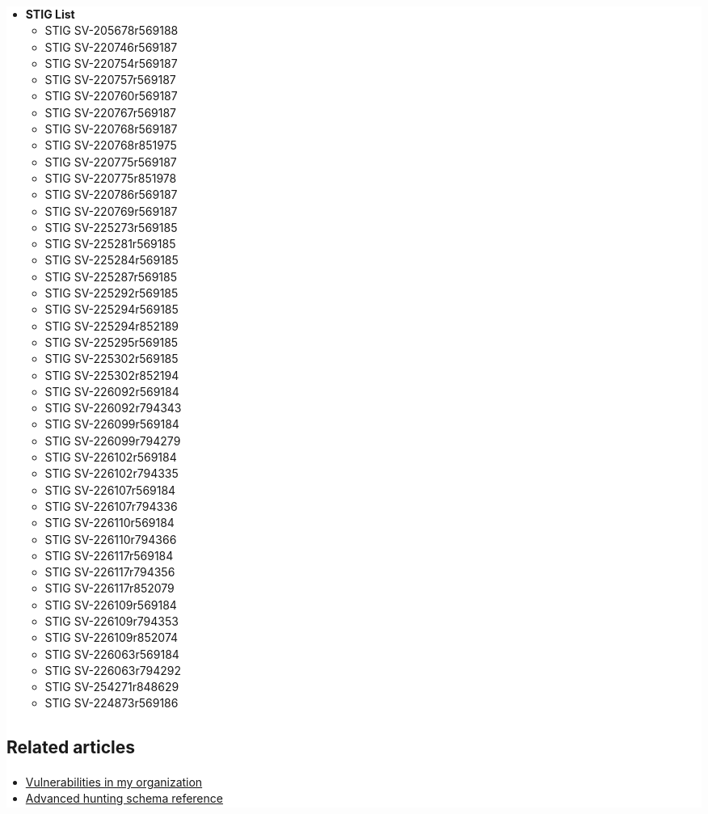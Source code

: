 - **STIG List**
  - STIG SV-205678r569188
  - STIG SV-220746r569187
  - STIG SV-220754r569187
  - STIG SV-220757r569187
  - STIG SV-220760r569187
  - STIG SV-220767r569187
  - STIG SV-220768r569187
  - STIG SV-220768r851975
  - STIG SV-220775r569187
  - STIG SV-220775r851978
  - STIG SV-220786r569187
  - STIG SV-220769r569187
  - STIG SV-225273r569185
  - STIG SV-225281r569185
  - STIG SV-225284r569185
  - STIG SV-225287r569185
  - STIG SV-225292r569185
  - STIG SV-225294r569185
  - STIG SV-225294r852189
  - STIG SV-225295r569185
  - STIG SV-225302r569185
  - STIG SV-225302r852194
  - STIG SV-226092r569184
  - STIG SV-226092r794343
  - STIG SV-226099r569184
  - STIG SV-226099r794279
  - STIG SV-226102r569184
  - STIG SV-226102r794335
  - STIG SV-226107r569184
  - STIG SV-226107r794336
  - STIG SV-226110r569184
  - STIG SV-226110r794366
  - STIG SV-226117r569184
  - STIG SV-226117r794356
  - STIG SV-226117r852079
  - STIG SV-226109r569184
  - STIG SV-226109r794353
  - STIG SV-226109r852074
  - STIG SV-226063r569184
  - STIG SV-226063r794292
  - STIG SV-254271r848629
  - STIG SV-224873r569186


## Related articles

- [Vulnerabilities in my organization](tvm-weaknesses.md)
- [Advanced hunting schema reference](/defender-xdr/advanced-hunting-schema-tables)
